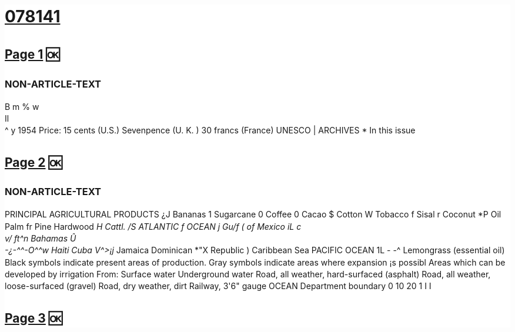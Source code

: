 # [078141](https://demo.humlab.umu.se/courier/078141engo.pdf)
## [Page 1](https://demo.humlab.umu.se/courier/078141engo.pdf#page=1) 🆗
### NON-ARTICLE-TEXT
B m
% w
\
Il \
^
y
1954
Price: 15 cents (U.S.)
Sevenpence (U. K. )
30 francs (France)
UNESCO |
ARCHIVES *
In this issue
## [Page 2](https://demo.humlab.umu.se/courier/078141engo.pdf#page=2) 🆗
### NON-ARTICLE-TEXT
PRINCIPAL
AGRICULTURAL PRODUCTS
¿J Bananas 1 Sugarcane 0 Coffee
0 Cacao $ Cotton W Tobacco
f Sisal r Coconut *P Oil Palm
fr Pine Hardwood *H Cattl.
/S ATLANTIC
f OCEAN
j Gu/f
( of Mexico
iL c\
v/ ft^n Bahamas
Û \
-¿-^^-O^^w Haiti
Cuba V^>¡j*
Jamaica Dominican
*"X Republic
) Caribbean Sea
PACIFIC
OCEAN
1L -
-^ Lemongrass (essential oil)
Black symbols indicate present areas of production.
Gray symbols indicate areas where expansion ¡s possibl
Areas which can be developed by irrigation From:
Surface water Underground water
Road, all weather, hard-surfaced (asphalt)
Road, all weather, loose-surfaced (gravel)
Road, dry weather, dirt
Railway, 3'6" gauge
OCEAN
Department boundary
0 10 20
1 I I
## [Page 3](https://demo.humlab.umu.se/courier/078141engo.pdf#page=3) 🆗